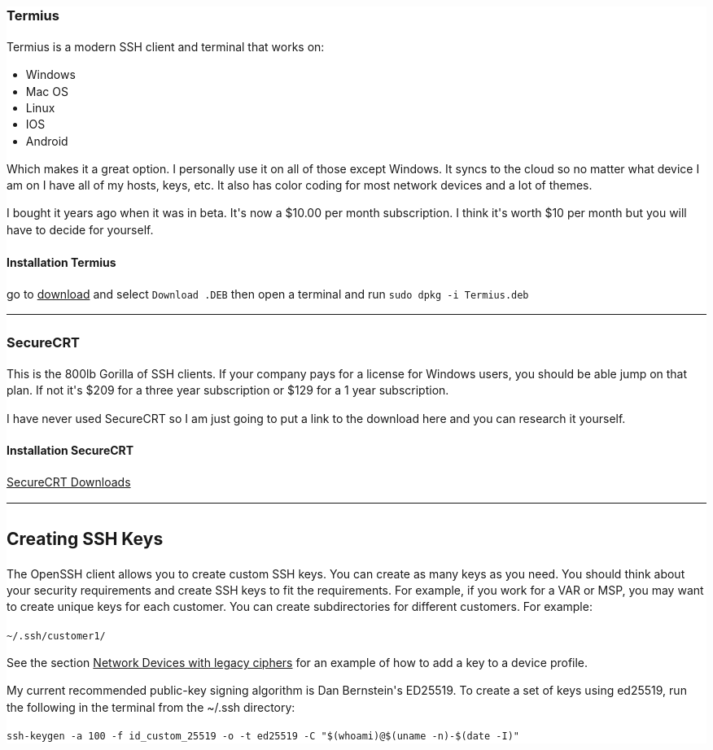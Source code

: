 ### Termius

Termius is a modern SSH client and terminal that works on:

- Windows
- Mac OS
- Linux
- IOS
- Android

Which makes it a great option. I personally use it on all of those except Windows. It syncs to the cloud so no matter what device I am on I have all of my hosts, keys, etc. It also has color coding for most network devices and a lot of themes.

I bought it years ago when it was in beta. It's now a $10.00 per month subscription. I think it's worth $10 per month but you will have to decide for yourself.

#### Installation Termius

go to [download](https://termius.com/download/windows) and select `Download .DEB` then open a terminal and run `sudo dpkg -i Termius.deb`

----------------------------------------------------------------

### SecureCRT

This is the 800lb Gorilla of SSH clients. If your company pays for a license for Windows users, you should be able jump on that plan. If not it's $209 for a three year subscription or $129 for a 1 year subscription.

I have never used SecureCRT so I am just going to put a link to the download here and you can research it yourself.

#### Installation SecureCRT

[SecureCRT Downloads](https://www.vandyke.com/cgi-bin/releases.php?product=securecrt)

----------------------------------------------------------------

## Creating SSH Keys

The OpenSSH client allows you to create custom SSH keys. You can create as many keys as you need. You should think about your security requirements and create SSH keys to fit the requirements. For example, if you work for a VAR or MSP, you may want to create unique keys for each customer. You can create subdirectories for different customers. For example:

`~/.ssh/customer1/`

See the section [Network Devices with legacy ciphers](#network-devices-with-legacy-ciphers) for an example of how to add a key to a device profile.

My current recommended public-key signing algorithm is Dan Bernstein's ED25519. To create a set of keys using ed25519, run the following in the terminal from the ~/.ssh directory:

`ssh-keygen -a 100 -f id_custom_25519 -o -t ed25519 -C "$(whoami)@$(uname -n)-$(date -I)"`
